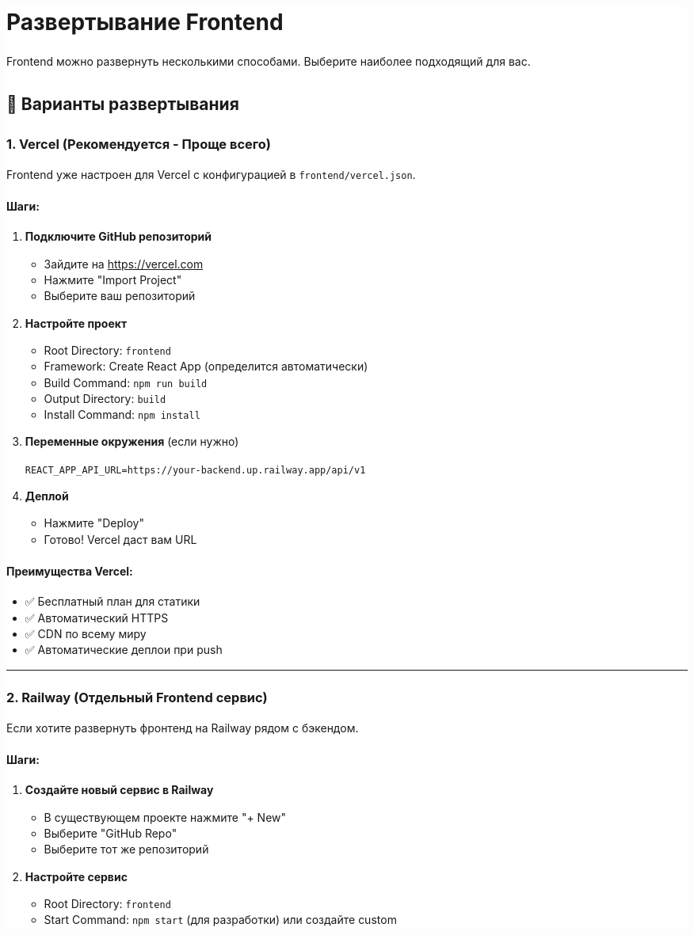 # Развертывание Frontend

Frontend можно развернуть несколькими способами. Выберите наиболее подходящий для вас.

## 🎯 Варианты развертывания

### 1. Vercel (Рекомендуется - Проще всего)

Frontend уже настроен для Vercel с конфигурацией в `frontend/vercel.json`.

#### Шаги:

1. **Подключите GitHub репозиторий**
   - Зайдите на https://vercel.com
   - Нажмите "Import Project"
   - Выберите ваш репозиторий

2. **Настройте проект**
   - Root Directory: `frontend`
   - Framework: Create React App (определится автоматически)
   - Build Command: `npm run build`
   - Output Directory: `build`
   - Install Command: `npm install`

3. **Переменные окружения** (если нужно)
   ```
   REACT_APP_API_URL=https://your-backend.up.railway.app/api/v1
   ```

4. **Деплой**
   - Нажмите "Deploy"
   - Готово! Vercel даст вам URL

#### Преимущества Vercel:
- ✅ Бесплатный план для статики
- ✅ Автоматический HTTPS
- ✅ CDN по всему миру
- ✅ Автоматические деплои при push

---

### 2. Railway (Отдельный Frontend сервис)

Если хотите развернуть фронтенд на Railway рядом с бэкендом.

#### Шаги:

1. **Создайте новый сервис в Railway**
   - В существующем проекте нажмите "+ New"
   - Выберите "GitHub Repo"
   - Выберите тот же репозиторий

2. **Настройте сервис**
   - Root Directory: `frontend`
   - Start Command: `npm start` (для разработки) или создайте custom
   